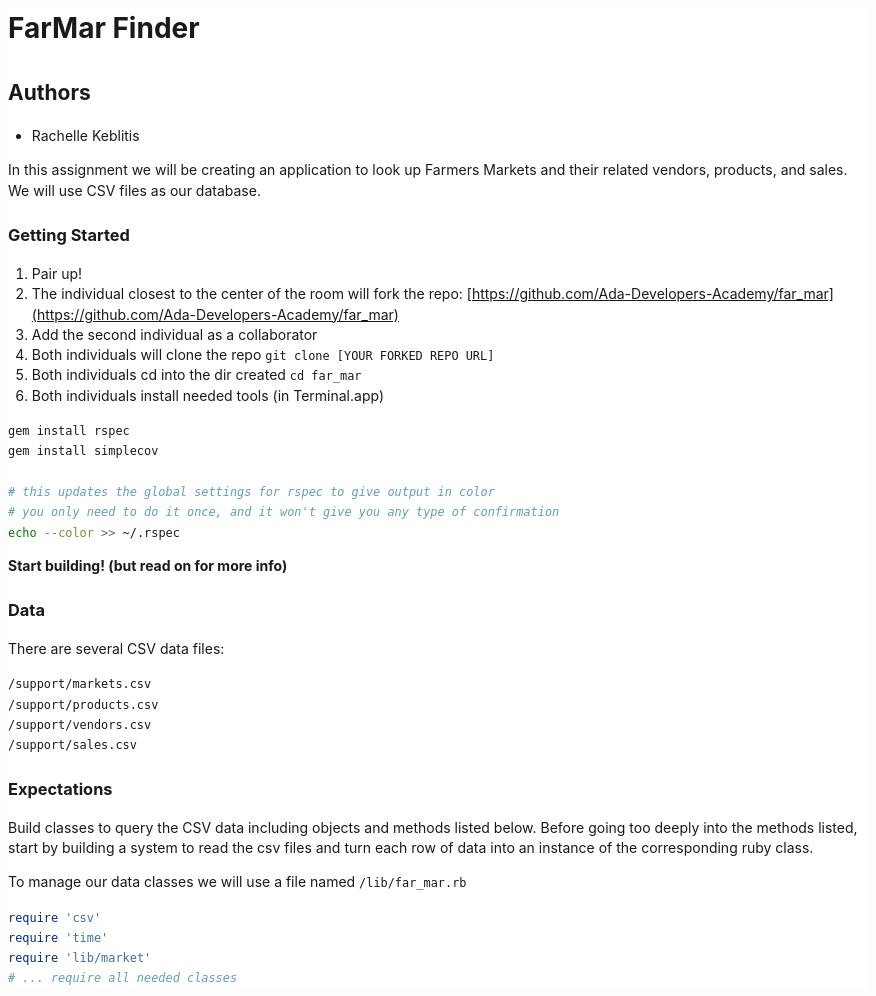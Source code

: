 # FarMar Finder

## Authors
- Rachelle Keblitis

In this assignment we will be creating an application to look up Farmers Markets and their related vendors, products, and sales. We will use CSV files as our database.

### Getting Started


1. Pair up!
2. The individual closest to the center of the room will fork the repo: [https://github.com/Ada-Developers-Academy/far_mar](https://github.com/Ada-Developers-Academy/far_mar)
3. Add the second individual as a collaborator
4. Both individuals will clone the repo `git clone [YOUR FORKED REPO URL]`
5. Both individuals cd into the dir created `cd far_mar`
6. Both individuals install needed tools (in Terminal.app)

```bash
gem install rspec
gem install simplecov

# this updates the global settings for rspec to give output in color
# you only need to do it once, and it won't give you any type of confirmation
echo --color >> ~/.rspec
```

**Start building! (but read on for more info)**

### Data

There are several CSV data files:

```
/support/markets.csv
/support/products.csv
/support/vendors.csv
/support/sales.csv
```

### Expectations

Build classes to query the CSV data including objects and methods listed below. Before going too deeply into the methods listed, start by building a system to read the csv files and turn each row of data into an instance of the corresponding ruby class.

To manage our data classes we will use a file named `/lib/far_mar.rb`

```ruby
require 'csv'
require 'time'
require 'lib/market'
# ... require all needed classes
```
